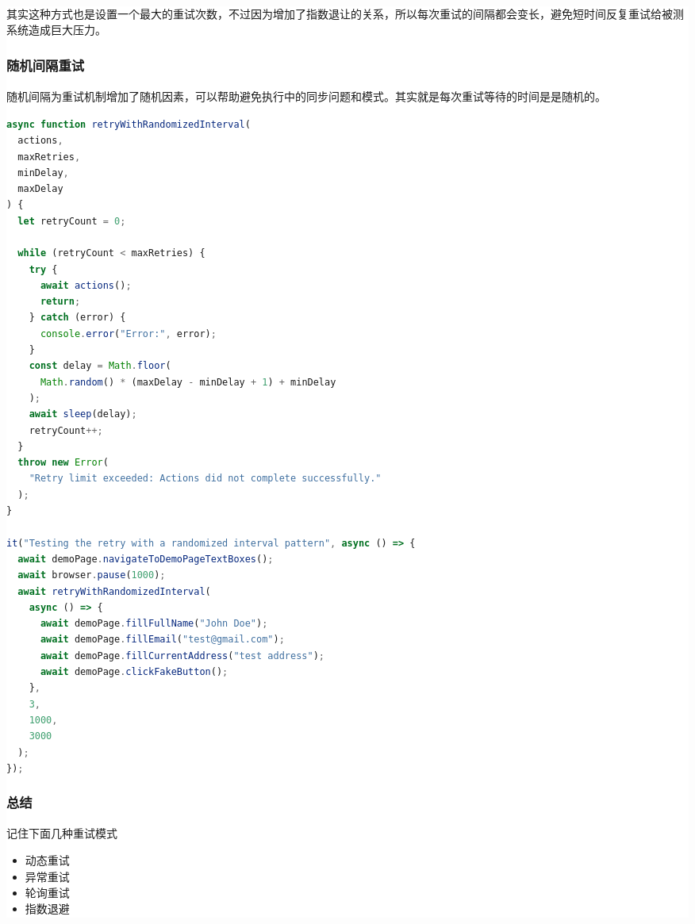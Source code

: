 
其实这种方式也是设置一个最大的重试次数，不过因为增加了指数退让的关系，所以每次重试的间隔都会变长，避免短时间反复重试给被测系统造成巨大压力。

### 随机间隔重试

随机间隔为重试机制增加了随机因素，可以帮助避免执行中的同步问题和模式。其实就是每次重试等待的时间是是随机的。

```javascript
async function retryWithRandomizedInterval(
  actions,
  maxRetries,
  minDelay,
  maxDelay
) {
  let retryCount = 0;

  while (retryCount < maxRetries) {
    try {
      await actions();
      return;
    } catch (error) {
      console.error("Error:", error);
    }
    const delay = Math.floor(
      Math.random() * (maxDelay - minDelay + 1) + minDelay
    );
    await sleep(delay);
    retryCount++;
  }
  throw new Error(
    "Retry limit exceeded: Actions did not complete successfully."
  );
}

it("Testing the retry with a randomized interval pattern", async () => {
  await demoPage.navigateToDemoPageTextBoxes();
  await browser.pause(1000);
  await retryWithRandomizedInterval(
    async () => {
      await demoPage.fillFullName("John Doe");
      await demoPage.fillEmail("test@gmail.com");
      await demoPage.fillCurrentAddress("test address");
      await demoPage.clickFakeButton();
    },
    3,
    1000,
    3000
  );
});
```

### 总结

记住下面几种重试模式

- 动态重试
- 异常重试
- 轮询重试
- 指数退避
